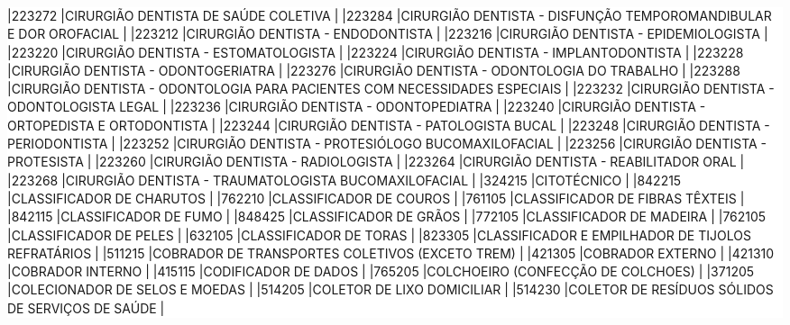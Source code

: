 |223272 |CIRURGIÃO DENTISTA DE SAÚDE COLETIVA |
|223284 |CIRURGIÃO DENTISTA - DISFUNÇÃO TEMPOROMANDIBULAR E DOR OROFACIAL |
|223212 |CIRURGIÃO DENTISTA - ENDODONTISTA |
|223216 |CIRURGIÃO DENTISTA - EPIDEMIOLOGISTA |
|223220 |CIRURGIÃO DENTISTA - ESTOMATOLOGISTA |
|223224 |CIRURGIÃO DENTISTA - IMPLANTODONTISTA |
|223228 |CIRURGIÃO DENTISTA - ODONTOGERIATRA |
|223276 |CIRURGIÃO DENTISTA - ODONTOLOGIA DO TRABALHO |
|223288 |CIRURGIÃO DENTISTA - ODONTOLOGIA PARA PACIENTES COM NECESSIDADES ESPECIAIS |
|223232 |CIRURGIÃO DENTISTA - ODONTOLOGISTA LEGAL |
|223236 |CIRURGIÃO DENTISTA - ODONTOPEDIATRA |
|223240 |CIRURGIÃO DENTISTA - ORTOPEDISTA E ORTODONTISTA |
|223244 |CIRURGIÃO DENTISTA - PATOLOGISTA BUCAL |
|223248 |CIRURGIÃO DENTISTA - PERIODONTISTA |
|223252 |CIRURGIÃO DENTISTA - PROTESIÓLOGO BUCOMAXILOFACIAL |
|223256 |CIRURGIÃO DENTISTA - PROTESISTA |
|223260 |CIRURGIÃO DENTISTA - RADIOLOGISTA |
|223264 |CIRURGIÃO DENTISTA - REABILITADOR ORAL |
|223268 |CIRURGIÃO DENTISTA - TRAUMATOLOGISTA BUCOMAXILOFACIAL |
|324215	|CITOTÉCNICO |
|842215 |CLASSIFICADOR DE CHARUTOS |
|762210 |CLASSIFICADOR DE COUROS |
|761105 |CLASSIFICADOR DE FIBRAS TÊXTEIS |
|842115 |CLASSIFICADOR DE FUMO |
|848425 |CLASSIFICADOR DE GRÃOS |
|772105 |CLASSIFICADOR DE MADEIRA |
|762105 |CLASSIFICADOR DE PELES |
|632105 |CLASSIFICADOR DE TORAS |
|823305 |CLASSIFICADOR E EMPILHADOR DE TIJOLOS REFRATÁRIOS |
|511215 |COBRADOR DE TRANSPORTES COLETIVOS (EXCETO TREM) |
|421305 |COBRADOR EXTERNO |
|421310 |COBRADOR INTERNO |
|415115 |CODIFICADOR DE DADOS |
|765205 |COLCHOEIRO (CONFECÇÃO DE COLCHOES) |
|371205 |COLECIONADOR DE SELOS E MOEDAS |
|514205 |COLETOR DE LIXO DOMICILIAR |
|514230 |COLETOR DE RESÍDUOS SÓLIDOS DE SERVIÇOS DE SAÚDE |